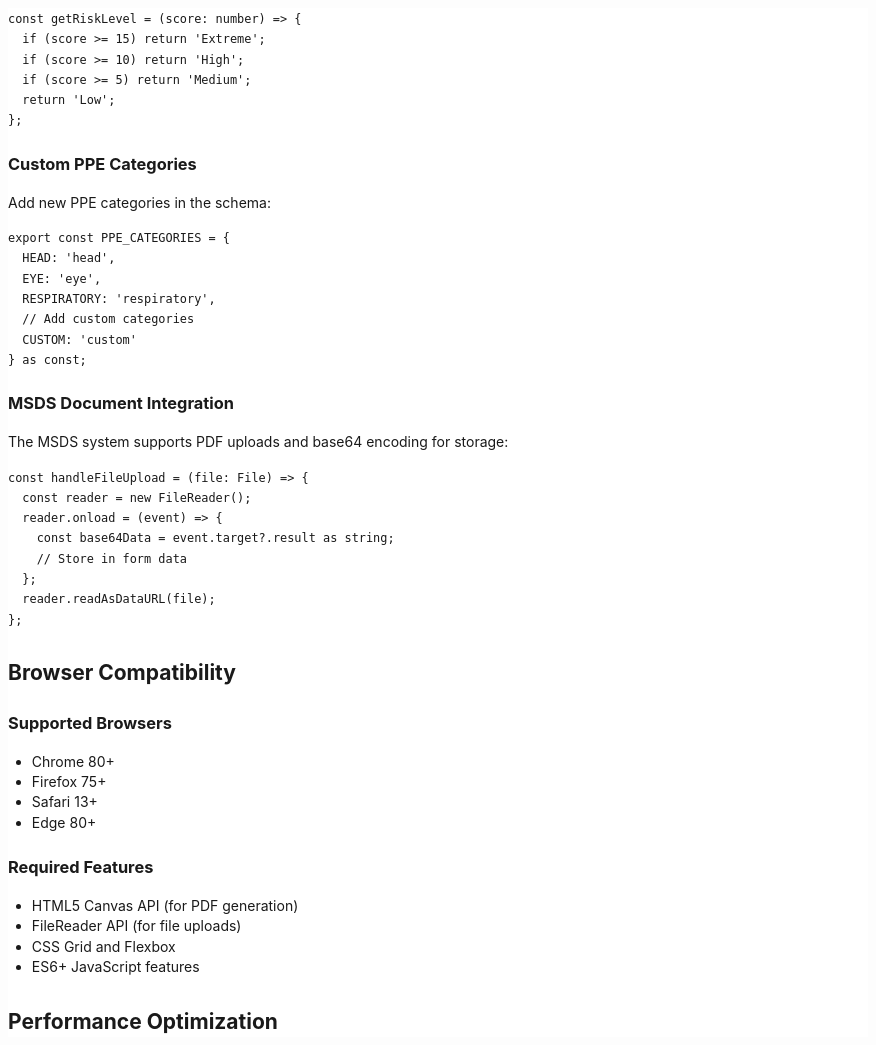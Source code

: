 ```tsx
const getRiskLevel = (score: number) => {
  if (score >= 15) return 'Extreme';
  if (score >= 10) return 'High'; 
  if (score >= 5) return 'Medium';
  return 'Low';
};
```

### Custom PPE Categories
Add new PPE categories in the schema:

```tsx
export const PPE_CATEGORIES = {
  HEAD: 'head',
  EYE: 'eye',
  RESPIRATORY: 'respiratory',
  // Add custom categories
  CUSTOM: 'custom'
} as const;
```

### MSDS Document Integration
The MSDS system supports PDF uploads and base64 encoding for storage:

```tsx
const handleFileUpload = (file: File) => {
  const reader = new FileReader();
  reader.onload = (event) => {
    const base64Data = event.target?.result as string;
    // Store in form data
  };
  reader.readAsDataURL(file);
};
```

## Browser Compatibility

### Supported Browsers
- Chrome 80+
- Firefox 75+
- Safari 13+
- Edge 80+

### Required Features
- HTML5 Canvas API (for PDF generation)
- FileReader API (for file uploads)
- CSS Grid and Flexbox
- ES6+ JavaScript features

## Performance Optimization

